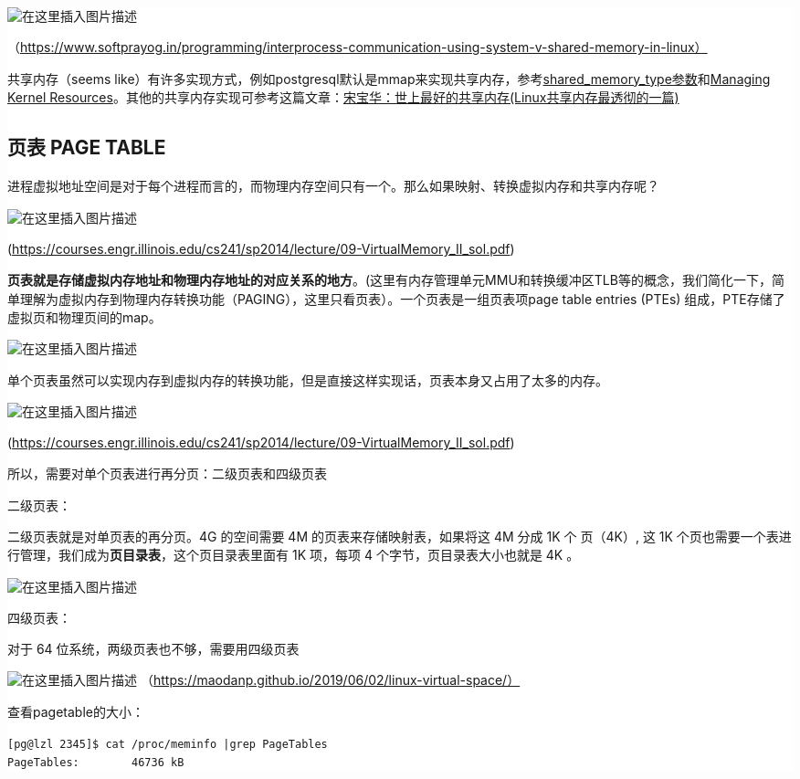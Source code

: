 ![在这里插入图片描述](https://i-blog.csdnimg.cn/blog_migrate/fd06a23e927c1b9fef9cb9aa7271822a.png)

（https://www.softprayog.in/programming/interprocess-communication-using-system-v-shared-memory-in-linux）



共享内存（seems like）有许多实现方式，例如postgresql默认是mmap来实现共享内存，参考[shared_memory_type参数](https://www.postgresql.org/docs/current/runtime-config-resource.html#GUC-SHARED-MEMORY-TYPE)和[Managing Kernel Resources](https://www.postgresql.org/docs/current/kernel-resources.html)。其他的共享内存实现可参考这篇文章：[宋宝华：世上最好的共享内存(Linux共享内存最透彻的一篇)](https://cloud.tencent.com/developer/article/1551288)



## 页表 PAGE TABLE

进程虚拟地址空间是对于每个进程而言的，而物理内存空间只有一个。那么如果映射、转换虚拟内存和共享内存呢？

![在这里插入图片描述](https://i-blog.csdnimg.cn/blog_migrate/5fe268c2856fcc3a0d830bb2922267d2.png)

(https://courses.engr.illinois.edu/cs241/sp2014/lecture/09-VirtualMemory_II_sol.pdf)



**页表就是存储虚拟内存地址和物理内存地址的对应关系的地方**。(这里有内存管理单元MMU和转换缓冲区TLB等的概念，我们简化一下，简单理解为虚拟内存到物理内存转换功能（PAGING），这里只看页表）。一个页表是一组页表项page table entries (PTEs) 组成，PTE存储了虚拟页和物理页间的map。

![在这里插入图片描述](https://i-blog.csdnimg.cn/blog_migrate/15cb5641efda0539ca53435795023c1f.png)

单个页表虽然可以实现内存到虚拟内存的转换功能，但是直接这样实现话，页表本身又占用了太多的内存。

![在这里插入图片描述](https://i-blog.csdnimg.cn/blog_migrate/32d5c0f41a452ecd03fdd8cdc7bec682.png)

(https://courses.engr.illinois.edu/cs241/sp2014/lecture/09-VirtualMemory_II_sol.pdf)

所以，需要对单个页表进行再分页：二级页表和四级页表



二级页表：

二级页表就是对单页表的再分页。4G 的空间需要 4M 的页表来存储映射表，如果将这 4M 分成 1K 个 页（4K）, 这 1K 个页也需要一个表进行管理，我们成为**页目录表**，这个页目录表里面有 1K 项，每项 4 个字节，页目录表大小也就是 4K 。

![在这里插入图片描述](https://i-blog.csdnimg.cn/blog_migrate/f2792325d2c01b27d60c61c9bfc18211.png)



四级页表：

对于 64 位系统，两级页表也不够，需要用四级页表

![在这里插入图片描述](https://i-blog.csdnimg.cn/blog_migrate/7002f433b27058b0684f315fd719da89.png)
（https://maodanp.github.io/2019/06/02/linux-virtual-space/）


查看pagetable的大小：

```shell
[pg@lzl 2345]$ cat /proc/meminfo |grep PageTables
PageTables:        46736 kB
```
